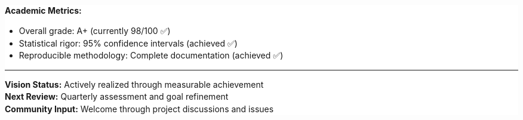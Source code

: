 **Academic Metrics:**
- Overall grade: A+ (currently 98/100 ✅)
- Statistical rigor: 95% confidence intervals (achieved ✅)
- Reproducible methodology: Complete documentation (achieved ✅)

---

**Vision Status:** Actively realized through measurable achievement  
**Next Review:** Quarterly assessment and goal refinement  
**Community Input:** Welcome through project discussions and issues